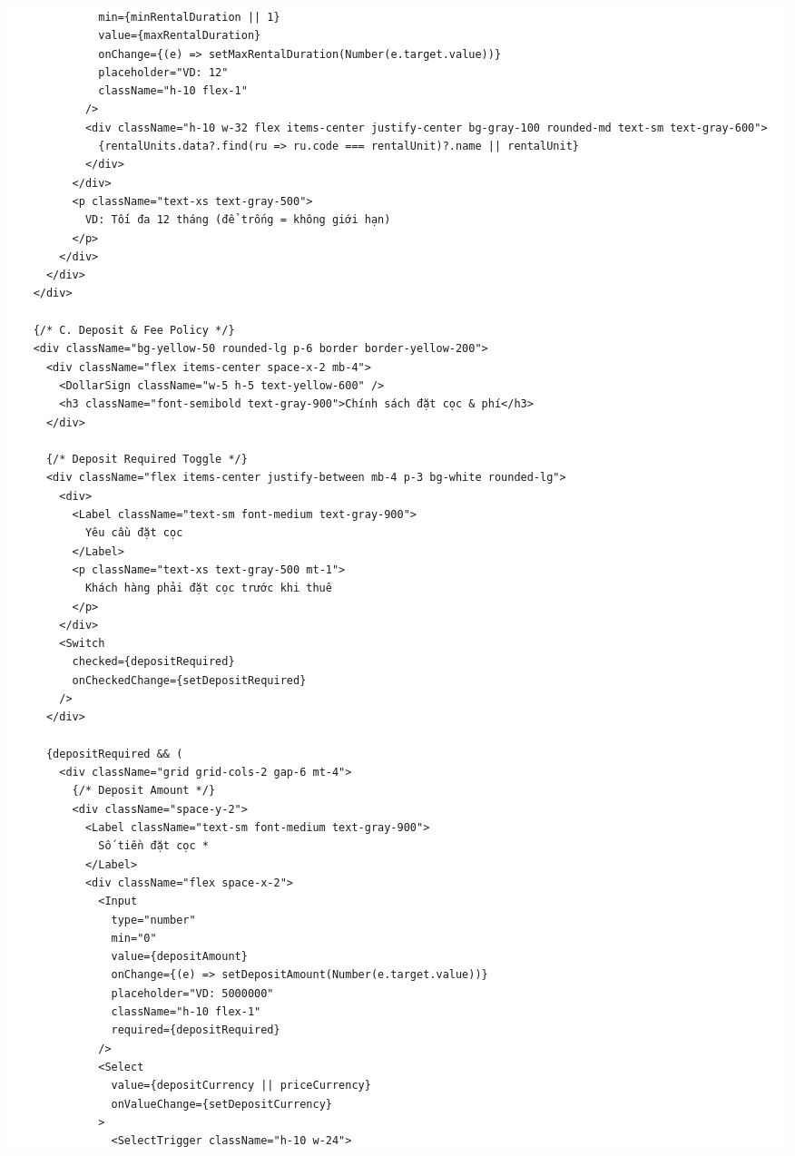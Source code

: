 ```tsx
              min={minRentalDuration || 1}
              value={maxRentalDuration}
              onChange={(e) => setMaxRentalDuration(Number(e.target.value))}
              placeholder="VD: 12"
              className="h-10 flex-1"
            />
            <div className="h-10 w-32 flex items-center justify-center bg-gray-100 rounded-md text-sm text-gray-600">
              {rentalUnits.data?.find(ru => ru.code === rentalUnit)?.name || rentalUnit}
            </div>
          </div>
          <p className="text-xs text-gray-500">
            VD: Tối đa 12 tháng (để trống = không giới hạn)
          </p>
        </div>
      </div>
    </div>

    {/* C. Deposit & Fee Policy */}
    <div className="bg-yellow-50 rounded-lg p-6 border border-yellow-200">
      <div className="flex items-center space-x-2 mb-4">
        <DollarSign className="w-5 h-5 text-yellow-600" />
        <h3 className="font-semibold text-gray-900">Chính sách đặt cọc & phí</h3>
      </div>
      
      {/* Deposit Required Toggle */}
      <div className="flex items-center justify-between mb-4 p-3 bg-white rounded-lg">
        <div>
          <Label className="text-sm font-medium text-gray-900">
            Yêu cầu đặt cọc
          </Label>
          <p className="text-xs text-gray-500 mt-1">
            Khách hàng phải đặt cọc trước khi thuê
          </p>
        </div>
        <Switch
          checked={depositRequired}
          onCheckedChange={setDepositRequired}
        />
      </div>

      {depositRequired && (
        <div className="grid grid-cols-2 gap-6 mt-4">
          {/* Deposit Amount */}
          <div className="space-y-2">
            <Label className="text-sm font-medium text-gray-900">
              Số tiền đặt cọc *
            </Label>
            <div className="flex space-x-2">
              <Input
                type="number"
                min="0"
                value={depositAmount}
                onChange={(e) => setDepositAmount(Number(e.target.value))}
                placeholder="VD: 5000000"
                className="h-10 flex-1"
                required={depositRequired}
              />
              <Select 
                value={depositCurrency || priceCurrency} 
                onValueChange={setDepositCurrency}
              >
                <SelectTrigger className="h-10 w-24">
```